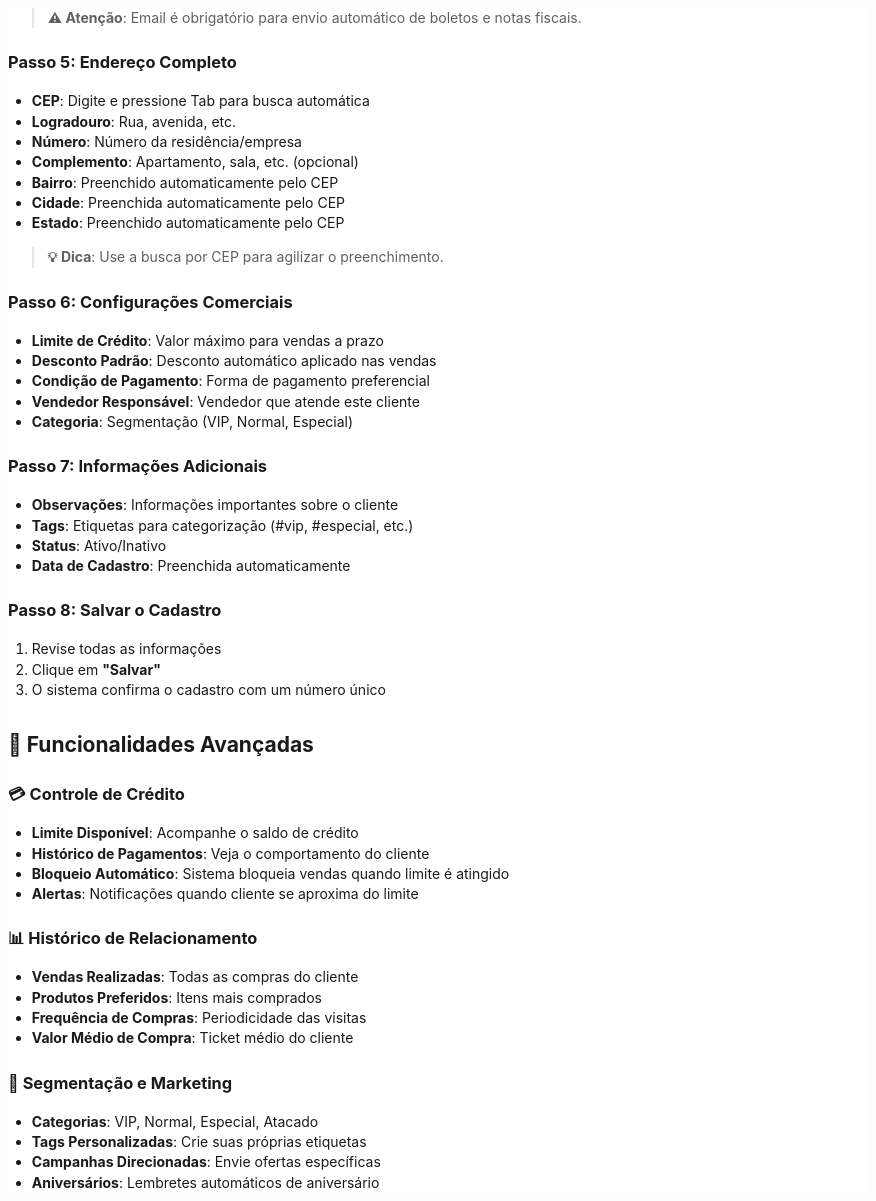 > **⚠️ Atenção**: Email é obrigatório para envio automático de boletos e notas fiscais.

### Passo 5: Endereço Completo
- **CEP**: Digite e pressione Tab para busca automática
- **Logradouro**: Rua, avenida, etc.
- **Número**: Número da residência/empresa
- **Complemento**: Apartamento, sala, etc. (opcional)
- **Bairro**: Preenchido automaticamente pelo CEP
- **Cidade**: Preenchida automaticamente pelo CEP
- **Estado**: Preenchido automaticamente pelo CEP

> **💡 Dica**: Use a busca por CEP para agilizar o preenchimento.

### Passo 6: Configurações Comerciais
- **Limite de Crédito**: Valor máximo para vendas a prazo
- **Desconto Padrão**: Desconto automático aplicado nas vendas
- **Condição de Pagamento**: Forma de pagamento preferencial
- **Vendedor Responsável**: Vendedor que atende este cliente
- **Categoria**: Segmentação (VIP, Normal, Especial)

### Passo 7: Informações Adicionais
- **Observações**: Informações importantes sobre o cliente
- **Tags**: Etiquetas para categorização (#vip, #especial, etc.)
- **Status**: Ativo/Inativo
- **Data de Cadastro**: Preenchida automaticamente

### Passo 8: Salvar o Cadastro
1. Revise todas as informações
2. Clique em **"Salvar"**
3. O sistema confirma o cadastro com um número único

## 🔧 Funcionalidades Avançadas

### 💳 **Controle de Crédito**
- **Limite Disponível**: Acompanhe o saldo de crédito
- **Histórico de Pagamentos**: Veja o comportamento do cliente
- **Bloqueio Automático**: Sistema bloqueia vendas quando limite é atingido
- **Alertas**: Notificações quando cliente se aproxima do limite

### 📊 **Histórico de Relacionamento**
- **Vendas Realizadas**: Todas as compras do cliente
- **Produtos Preferidos**: Itens mais comprados
- **Frequência de Compras**: Periodicidade das visitas
- **Valor Médio de Compra**: Ticket médio do cliente

### 🎯 **Segmentação e Marketing**
- **Categorias**: VIP, Normal, Especial, Atacado
- **Tags Personalizadas**: Crie suas próprias etiquetas
- **Campanhas Direcionadas**: Envie ofertas específicas
- **Aniversários**: Lembretes automáticos de aniversário
